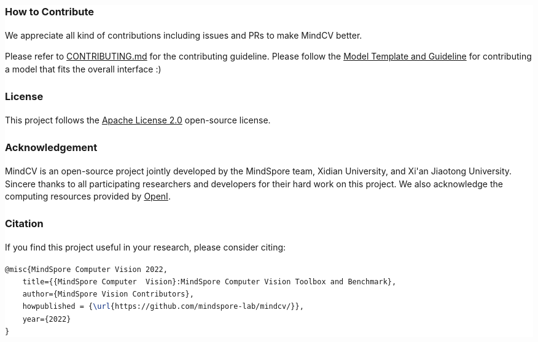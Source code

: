 ### How to Contribute

We appreciate all kind of contributions including issues and PRs to make MindCV better.

Please refer to [CONTRIBUTING.md](CONTRIBUTING.md) for the contributing guideline. Please follow the [Model Template and Guideline](mindcv/models/model_template.md) for contributing a model that fits the overall interface :)

### License

This project follows the [Apache License 2.0](LICENSE.md) open-source license.

### Acknowledgement

MindCV is an open-source project jointly developed by the MindSpore team, Xidian University, and Xi'an Jiaotong University.
Sincere thanks to all participating researchers and developers for their hard work on this project.
We also acknowledge the computing resources provided by [OpenI](https://openi.pcl.ac.cn/).

### Citation

If you find this project useful in your research, please consider citing:

```latex
@misc{MindSpore Computer Vision 2022,
    title={{MindSpore Computer  Vision}:MindSpore Computer Vision Toolbox and Benchmark},
    author={MindSpore Vision Contributors},
    howpublished = {\url{https://github.com/mindspore-lab/mindcv/}},
    year={2022}
}
```
